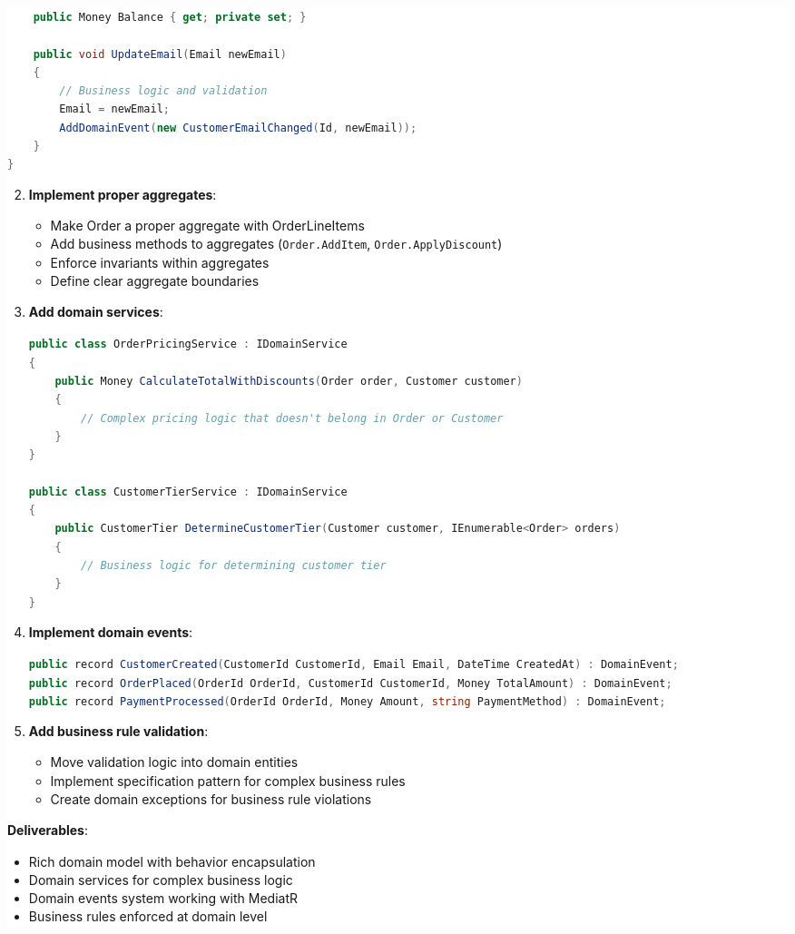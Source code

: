    ```csharp
       public Money Balance { get; private set; }
       
       public void UpdateEmail(Email newEmail)
       {
           // Business logic and validation
           Email = newEmail;
           AddDomainEvent(new CustomerEmailChanged(Id, newEmail));
       }
   }
   ```

2. **Implement proper aggregates**:
   - Make Order a proper aggregate with OrderLineItems
   - Add business methods to aggregates (`Order.AddItem`, `Order.ApplyDiscount`)
   - Enforce invariants within aggregates
   - Define clear aggregate boundaries

3. **Add domain services**:
   ```csharp
   public class OrderPricingService : IDomainService
   {
       public Money CalculateTotalWithDiscounts(Order order, Customer customer)
       {
           // Complex pricing logic that doesn't belong in Order or Customer
       }
   }
   
   public class CustomerTierService : IDomainService
   {
       public CustomerTier DetermineCustomerTier(Customer customer, IEnumerable<Order> orders)
       {
           // Business logic for determining customer tier
       }
   }
   ```

4. **Implement domain events**:
   ```csharp
   public record CustomerCreated(CustomerId CustomerId, Email Email, DateTime CreatedAt) : DomainEvent;
   public record OrderPlaced(OrderId OrderId, CustomerId CustomerId, Money TotalAmount) : DomainEvent;
   public record PaymentProcessed(OrderId OrderId, Money Amount, string PaymentMethod) : DomainEvent;
   ```

5. **Add business rule validation**:
   - Move validation logic into domain entities
   - Implement specification pattern for complex business rules
   - Create domain exceptions for business rule violations

**Deliverables**:
- Rich domain model with behavior encapsulation
- Domain services for complex business logic
- Domain events system working with MediatR
- Business rules enforced at domain level
